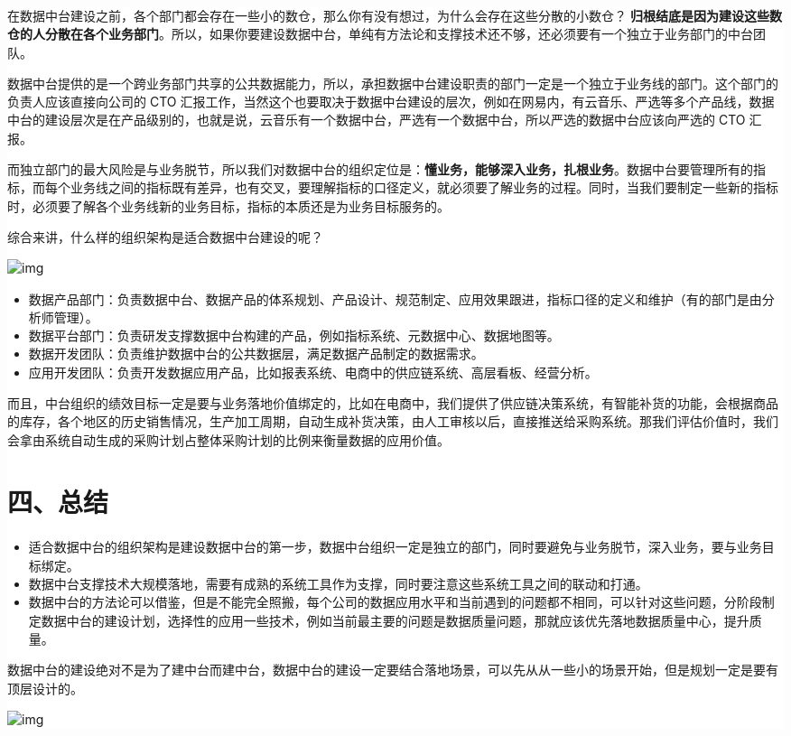 在数据中台建设之前，各个部门都会存在一些小的数仓，那么你有没有想过，为什么会存在这些分散的小数仓？ **归根结底是因为建设这些数仓的人分散在各个业务部门**。所以，如果你要建设数据中台，单纯有方法论和支撑技术还不够，还必须要有一个独立于业务部门的中台团队。

数据中台提供的是一个跨业务部门共享的公共数据能力，所以，承担数据中台建设职责的部门一定是一个独立于业务线的部门。这个部门的负责人应该直接向公司的 CTO 汇报工作，当然这个也要取决于数据中台建设的层次，例如在网易内，有云音乐、严选等多个产品线，数据中台的建设层次是在产品级别的，也就是说，云音乐有一个数据中台，严选有一个数据中台，所以严选的数据中台应该向严选的 CTO 汇报。

而独立部门的最大风险是与业务脱节，所以我们对数据中台的组织定位是：**懂业务，能够深入业务，扎根业务**。数据中台要管理所有的指标，而每个业务线之间的指标既有差异，也有交叉，要理解指标的口径定义，就必须要了解业务的过程。同时，当我们要制定一些新的指标时，必须要了解各个业务线新的业务目标，指标的本质还是为业务目标服务的。

综合来讲，什么样的组织架构是适合数据中台建设的呢？

![img](/Users/afuka/Documents/Typora/数据中台/assert/4ac92d2291f1f478572372295caf5e6f.png)

- 数据产品部门：负责数据中台、数据产品的体系规划、产品设计、规范制定、应用效果跟进，指标口径的定义和维护（有的部门是由分析师管理）。
- 数据平台部门：负责研发支撑数据中台构建的产品，例如指标系统、元数据中心、数据地图等。
- 数据开发团队：负责维护数据中台的公共数据层，满足数据产品制定的数据需求。
- 应用开发团队：负责开发数据应用产品，比如报表系统、电商中的供应链系统、高层看板、经营分析。

而且，中台组织的绩效目标一定是要与业务落地价值绑定的，比如在电商中，我们提供了供应链决策系统，有智能补货的功能，会根据商品的库存，各个地区的历史销售情况，生产加工周期，自动生成补货决策，由人工审核以后，直接推送给采购系统。那我们评估价值时，我们会拿由系统自动生成的采购计划占整体采购计划的比例来衡量数据的应用价值。



# 四、总结

- 适合数据中台的组织架构是建设数据中台的第一步，数据中台组织一定是独立的部门，同时要避免与业务脱节，深入业务，要与业务目标绑定。
- 数据中台支撑技术大规模落地，需要有成熟的系统工具作为支撑，同时要注意这些系统工具之间的联动和打通。
- 数据中台的方法论可以借鉴，但是不能完全照搬，每个公司的数据应用水平和当前遇到的问题都不相同，可以针对这些问题，分阶段制定数据中台的建设计划，选择性的应用一些技术，例如当前最主要的问题是数据质量问题，那就应该优先落地数据质量中心，提升质量。

数据中台的建设绝对不是为了建中台而建中台，数据中台的建设一定要结合落地场景，可以先从从一些小的场景开始，但是规划一定是要有顶层设计的。

![img](/Users/afuka/Documents/Typora/数据中台/assert/afedf9dca0f4366ff3fad9ef2f44b952.png)

